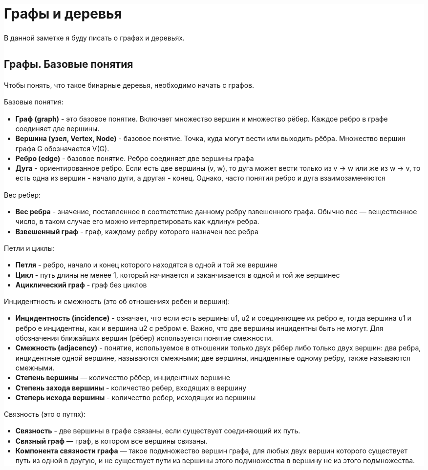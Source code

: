 # Графы и деревья

В данной заметке я буду писать о графах и деревьях.

## Графы. Базовые понятия

Чтобы понять, что такое бинарные деревья, необходимо начать с графов.

Базовые понятия:

- **Граф (graph)** - это базовое понятие. Включает множество вершин и множество рёбер. Каждое ребро в графе соединяет
  две вершины.
- **Вершина (узел, Vertex, Node)** - базовое понятие. Точка, куда могут вести или выходить рёбра. Множество вершин графа
  G обозначается V(G).
- **Ребро (edge)** - базовое понятие. Ребро соединяет две вершины графа
- **Дуга** - ориентированное ребро. Если есть две вершины (v, w), то дуга может вести только из v -> w или же из w -> v,
  то есть одна из вершин - начало дуги, а другая - конец. Однако, часто понятия ребро и дуга взаимозаменяются

Вес ребер:

- **Вес ребра** - значение, поставленное в соответствие данному ребру взвешенного графа. Обычно вес — вещественное
  число, в таком случае его можно интерпретировать как «длину» ребра.
- **Взвешенный граф** - граф, каждому ребру которого назначен вес ребра

Петли и циклы:

- **Петля** - ребро, начало и конец которого находятся в одной и той же вершине
- **Цикл** - путь длины не менее 1, который начинается и заканчивается в одной и той же вершинеc
- **Ациклический граф** - граф без циклов

Инцидентность и смежность (это об отношениях ребен и вершин):

- **Инцидентность (incidence)** - означает, что если есть вершины u1, u2 и соединяющее их ребро e, тогда вершина u1 и
  ребро e инцидентны, как и вершина u2 с ребром e. Важно, что две вершины инцидентны быть не могут. Для обозначения
  ближайших вершин (рёбер) используется понятие смежности.
- **Смежность (adjacency)** - понятие, используемое в отношении только двух рёбер либо только двух вершин: два ребра,
  инцидентные одной вершине, называются смежными; две вершины, инцидентные одному ребру, также называются смежными.
- **Степень вершины** — количество рёбер, инцидентных вершине
- **Степень захода вершины** - количество ребер, входящих в вершину
- **Степерь исхода вершины** - количество ребер, исходящих из вершины

Связность (это о путях):

- **Связность** - две вершины в графе связаны, если существует соединяющий их путь.
- **Связный граф** — граф, в котором все вершины связаны.
- **Компонента связности графа** — такое подмножество вершин графа, для любых двух вершин которого существует путь из
  одной в другую, и не существует пути из вершины этого подмножества в вершину не из этого подмножества.
